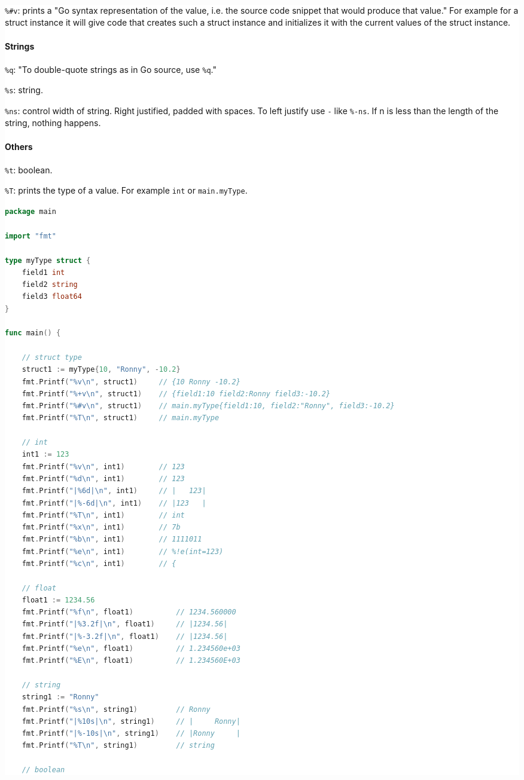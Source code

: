 `%#v`: prints a "Go syntax representation of the value, i.e. the source code snippet that would produce that value." For example for a struct instance it will give code that creates such a struct instance and initializes it with the current values of the struct instance.

#### Strings
`%q`: "To double-quote strings as in Go source, use `%q`."

`%s`: string.

`%ns`: control width of string. Right justified, padded with spaces. To left justify use `-` like `%-ns`. If n is less than the length of the string, nothing happens.

#### Others

`%t`: boolean.

`%T`: prints the type of a value. For example `int` or `main.myType`.

``` go
package main

import "fmt"

type myType struct {
	field1 int
	field2 string
	field3 float64
}

func main() {

	// struct type
	struct1 := myType{10, "Ronny", -10.2}
	fmt.Printf("%v\n", struct1)		// {10 Ronny -10.2}
	fmt.Printf("%+v\n", struct1)	// {field1:10 field2:Ronny field3:-10.2}
	fmt.Printf("%#v\n", struct1)	// main.myType{field1:10, field2:"Ronny", field3:-10.2}
	fmt.Printf("%T\n", struct1)		// main.myType

	// int
	int1 := 123
	fmt.Printf("%v\n", int1)		// 123
	fmt.Printf("%d\n", int1)		// 123
	fmt.Printf("|%6d|\n", int1)		// |   123|
	fmt.Printf("|%-6d|\n", int1)	// |123   |
	fmt.Printf("%T\n", int1)		// int
	fmt.Printf("%x\n", int1)		// 7b
	fmt.Printf("%b\n", int1)		// 1111011
	fmt.Printf("%e\n", int1)		// %!e(int=123)
	fmt.Printf("%c\n", int1)		// {

	// float
	float1 := 1234.56
	fmt.Printf("%f\n", float1)			// 1234.560000
	fmt.Printf("|%3.2f|\n", float1)		// |1234.56|
	fmt.Printf("|%-3.2f|\n", float1)	// |1234.56|
	fmt.Printf("%e\n", float1)			// 1.234560e+03
	fmt.Printf("%E\n", float1)			// 1.234560E+03

	// string
	string1 := "Ronny"
	fmt.Printf("%s\n", string1)			// Ronny
	fmt.Printf("|%10s|\n", string1)		// |     Ronny|
	fmt.Printf("|%-10s|\n", string1)	// |Ronny     |
	fmt.Printf("%T\n", string1)			// string

	// boolean
```
